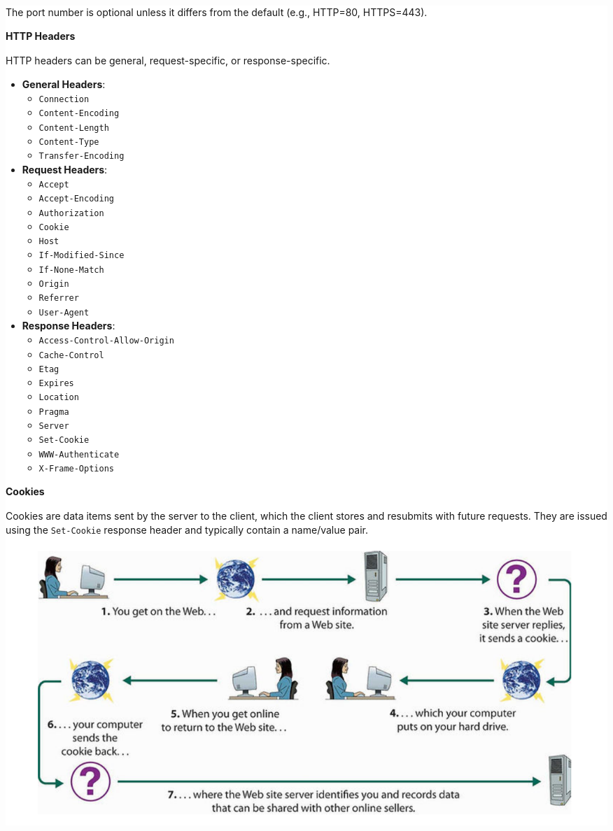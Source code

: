 The port number is optional unless it differs from the default (e.g., HTTP=80, HTTPS=443).

**HTTP Headers**

HTTP headers can be general, request-specific, or response-specific.

* **General Headers**:
  * `Connection`
  * `Content-Encoding`
  * `Content-Length`
  * `Content-Type`
  * `Transfer-Encoding`
* **Request Headers**:
  * `Accept`
  * `Accept-Encoding`
  * `Authorization`
  * `Cookie`
  * `Host`
  * `If-Modified-Since`
  * `If-None-Match`
  * `Origin`
  * `Referrer`
  * `User-Agent`
* **Response Headers**:
  * `Access-Control-Allow-Origin`
  * `Cache-Control`
  * `Etag`
  * `Expires`
  * `Location`
  * `Pragma`
  * `Server`
  * `Set-Cookie`
  * `WWW-Authenticate`
  * `X-Frame-Options`

**Cookies**

Cookies are data items sent by the server to the client, which the client stores and resubmits with future requests. They are issued using the `Set-Cookie` response header and typically contain a name/value pair.

<figure><img src="../.gitbook/assets/image (127).png" alt=""><figcaption></figcaption></figure>
